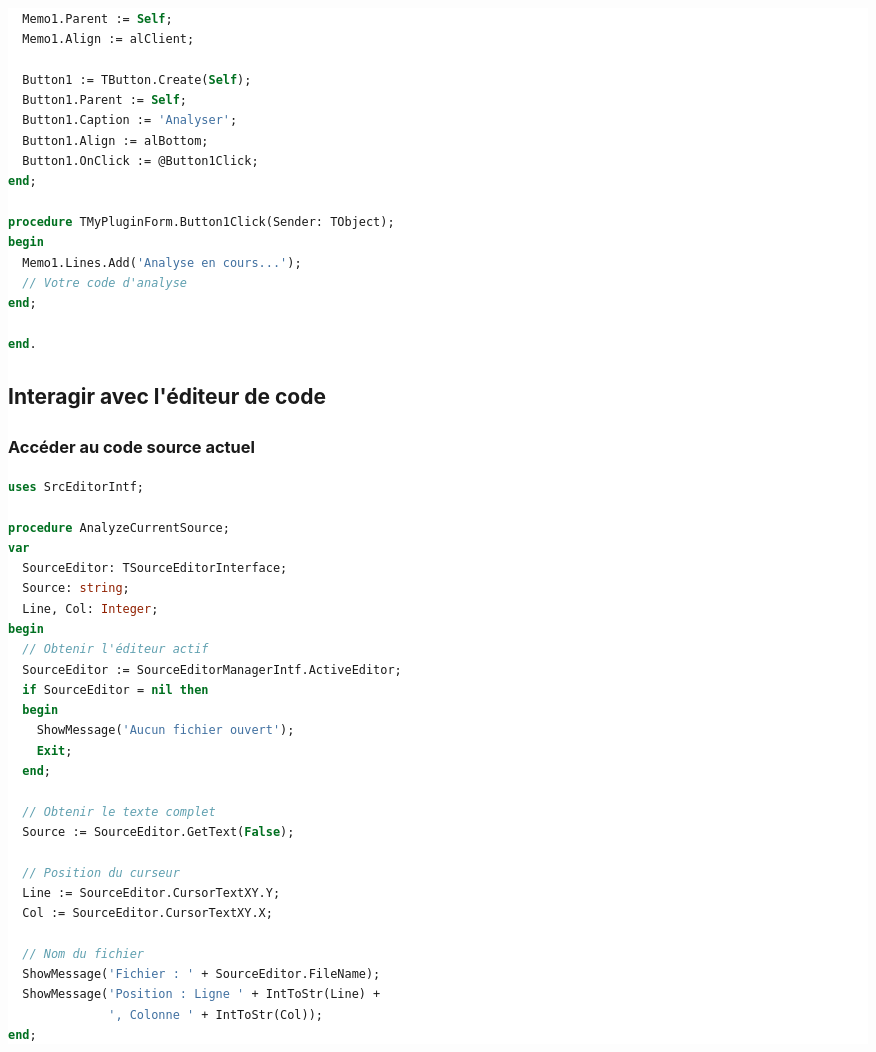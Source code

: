 ```pascal
  Memo1.Parent := Self;
  Memo1.Align := alClient;

  Button1 := TButton.Create(Self);
  Button1.Parent := Self;
  Button1.Caption := 'Analyser';
  Button1.Align := alBottom;
  Button1.OnClick := @Button1Click;
end;

procedure TMyPluginForm.Button1Click(Sender: TObject);
begin
  Memo1.Lines.Add('Analyse en cours...');
  // Votre code d'analyse
end;

end.
```

## Interagir avec l'éditeur de code

### Accéder au code source actuel

```pascal
uses SrcEditorIntf;

procedure AnalyzeCurrentSource;
var
  SourceEditor: TSourceEditorInterface;
  Source: string;
  Line, Col: Integer;
begin
  // Obtenir l'éditeur actif
  SourceEditor := SourceEditorManagerIntf.ActiveEditor;
  if SourceEditor = nil then
  begin
    ShowMessage('Aucun fichier ouvert');
    Exit;
  end;

  // Obtenir le texte complet
  Source := SourceEditor.GetText(False);

  // Position du curseur
  Line := SourceEditor.CursorTextXY.Y;
  Col := SourceEditor.CursorTextXY.X;

  // Nom du fichier
  ShowMessage('Fichier : ' + SourceEditor.FileName);
  ShowMessage('Position : Ligne ' + IntToStr(Line) +
              ', Colonne ' + IntToStr(Col));
end;
```
